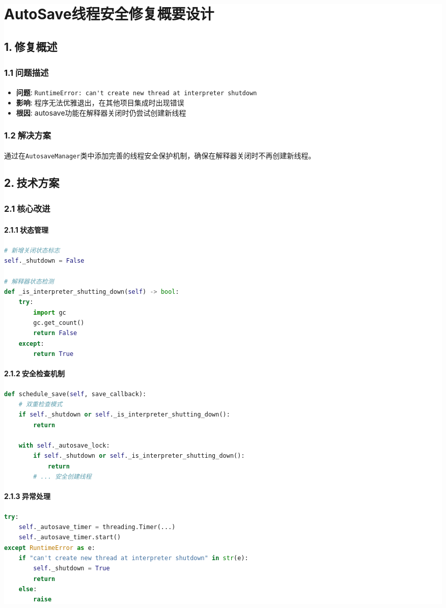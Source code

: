 # AutoSave线程安全修复概要设计

## 1. 修复概述

### 1.1 问题描述
- **问题**: `RuntimeError: can't create new thread at interpreter shutdown`
- **影响**: 程序无法优雅退出，在其他项目集成时出现错误
- **根因**: autosave功能在解释器关闭时仍尝试创建新线程

### 1.2 解决方案
通过在`AutosaveManager`类中添加完善的线程安全保护机制，确保在解释器关闭时不再创建新线程。

## 2. 技术方案

### 2.1 核心改进

#### 2.1.1 状态管理
```python
# 新增关闭状态标志
self._shutdown = False

# 解释器状态检测
def _is_interpreter_shutting_down(self) -> bool:
    try:
        import gc
        gc.get_count()
        return False
    except:
        return True
```

#### 2.1.2 安全检查机制
```python
def schedule_save(self, save_callback):
    # 双重检查模式
    if self._shutdown or self._is_interpreter_shutting_down():
        return
    
    with self._autosave_lock:
        if self._shutdown or self._is_interpreter_shutting_down():
            return
        # ... 安全创建线程
```

#### 2.1.3 异常处理
```python
try:
    self._autosave_timer = threading.Timer(...)
    self._autosave_timer.start()
except RuntimeError as e:
    if "can't create new thread at interpreter shutdown" in str(e):
        self._shutdown = True
        return
    else:
        raise
```
